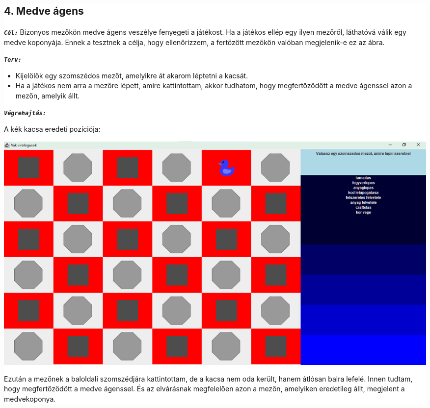   ## 4. Medve ágens

   **_`Cél:`_** Bizonyos mezőkön medve ágens veszélye fenyegeti a játékost. Ha a játékos ellép egy ilyen mezőről, láthatóvá válik egy medve koponyája. Ennek a tesztnek a célja, hogy ellenőrizzem, a fertőzött mezőkön valóban megjelenik-e ez az ábra.

   **_`Terv:`_**
   - Kijelölök egy szomszédos mezőt, amelyikre át akarom léptetni a kacsát.
   - Ha a játékos nem arra a mezőre lépett, amire kattintottam, akkor tudhatom, hogy megfertőződött a medve ágenssel azon a mezőn, amelyik állt.

   **_`Végrehajtás:`_**

   A kék kacsa eredeti pozíciója:

   ![](t3.1.png)

   Ezután a mezőnek a baloldali szomszédjára kattintottam, de a kacsa nem oda került, hanem átlósan balra lefelé. Innen tudtam, hogy megfertőzödött a medve ágenssel. És az elvárásnak megfelelően azon a mezőn, amelyiken eredetileg állt, megjelent a medvekoponya.
